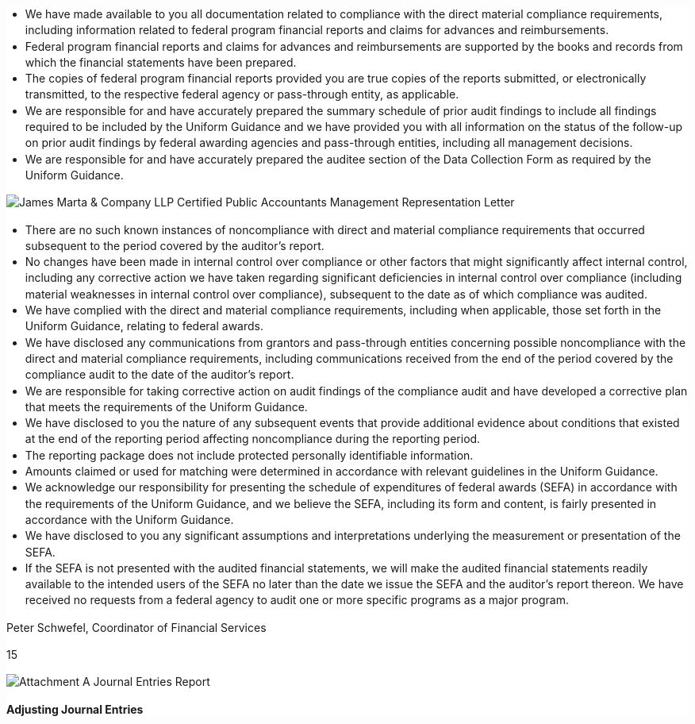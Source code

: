 - We have made available to you all documentation related to compliance with the direct material compliance requirements, including information related to federal program financial reports and claims for advances and reimbursements.
- Federal program financial reports and claims for advances and reimbursements are supported by the books and records from which the financial statements have been prepared.
- The copies of federal program financial reports provided you are true copies of the reports submitted, or electronically transmitted, to the respective federal agency or pass-through entity, as applicable.
- We are responsible for and have accurately prepared the summary schedule of prior audit findings to include all findings required to be included by the Uniform Guidance and we have provided you with all information on the status of the follow-up on prior audit findings by federal awarding agencies and pass-through entities, including all management decisions.
- We are responsible for and have accurately prepared the auditee section of the Data Collection Form as required by the Uniform Guidance.

![James Marta & Company LLP Certified Public Accountants Management Representation Letter](https://via.placeholder.com/768x993.png?text=James+Marta+%26+Company+LLP+Certified+Public+Accountants+Management+Representation+Letter)

- There are no such known instances of noncompliance with direct and material compliance requirements that occurred subsequent to the period covered by the auditor’s report.
- No changes have been made in internal control over compliance or other factors that might significantly affect internal control, including any corrective action we have taken regarding significant deficiencies in internal control over compliance (including material weaknesses in internal control over compliance), subsequent to the date as of which compliance was audited.
- We have complied with the direct and material compliance requirements, including when applicable, those set forth in the Uniform Guidance, relating to federal awards.
- We have disclosed any communications from grantors and pass-through entities concerning possible noncompliance with the direct and material compliance requirements, including communications received from the end of the period covered by the compliance audit to the date of the auditor’s report.
- We are responsible for taking corrective action on audit findings of the compliance audit and have developed a corrective plan that meets the requirements of the Uniform Guidance.
- We have disclosed to you the nature of any subsequent events that provide additional evidence about conditions that existed at the end of the reporting period affecting noncompliance during the reporting period.
- The reporting package does not include protected personally identifiable information.
- Amounts claimed or used for matching were determined in accordance with relevant guidelines in the Uniform Guidance.
- We acknowledge our responsibility for presenting the schedule of expenditures of federal awards (SEFA) in accordance with the requirements of the Uniform Guidance, and we believe the SEFA, including its form and content, is fairly presented in accordance with the Uniform Guidance.
- We have disclosed to you any significant assumptions and interpretations underlying the measurement or presentation of the SEFA.
- If the SEFA is not presented with the audited financial statements, we will make the audited financial statements readily available to the intended users of the SEFA no later than the date we issue the SEFA and the auditor’s report thereon. We have received no requests from a federal agency to audit one or more specific programs as a major program.

Peter Schwefel, Coordinator of Financial Services

15

![Attachment A Journal Entries Report](https://via.placeholder.com/993x768.png?text=Attachment+A+Journal+Entries+Report)

**Adjusting Journal Entries**
